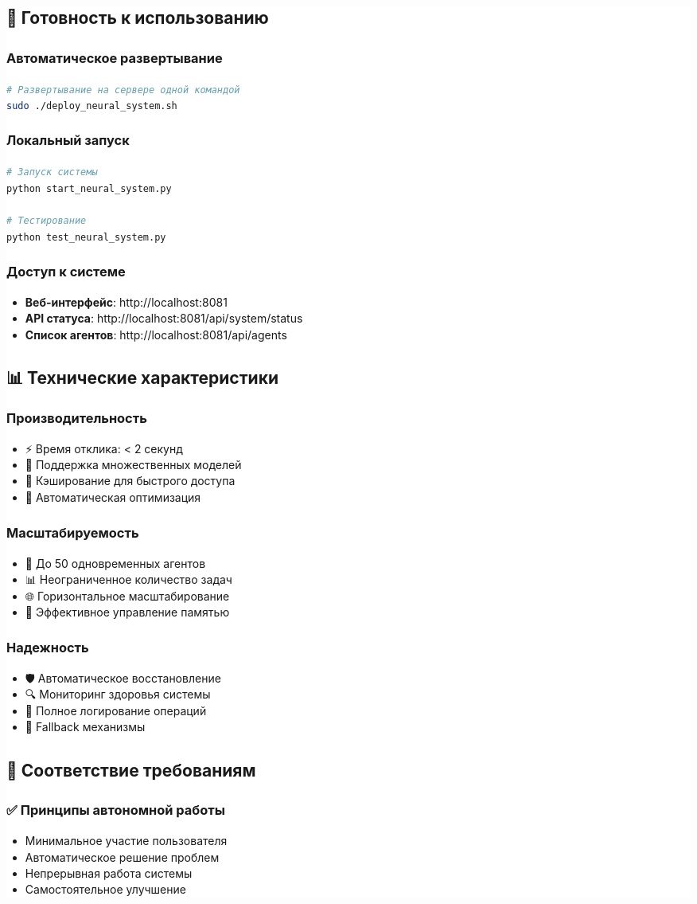 ## 🚀 Готовность к использованию

### Автоматическое развертывание
```bash
# Развертывание на сервере одной командой
sudo ./deploy_neural_system.sh
```

### Локальный запуск
```bash
# Запуск системы
python start_neural_system.py

# Тестирование
python test_neural_system.py
```

### Доступ к системе
- **Веб-интерфейс**: http://localhost:8081
- **API статуса**: http://localhost:8081/api/system/status
- **Список агентов**: http://localhost:8081/api/agents

## 📊 Технические характеристики

### Производительность
- ⚡ Время отклика: < 2 секунд
- 🧠 Поддержка множественных моделей
- 💾 Кэширование для быстрого доступа
- 🔄 Автоматическая оптимизация

### Масштабируемость
- 🤖 До 50 одновременных агентов
- 📊 Неограниченное количество задач
- 🌐 Горизонтальное масштабирование
- 💾 Эффективное управление памятью

### Надежность
- 🛡️ Автоматическое восстановление
- 🔍 Мониторинг здоровья системы
- 📝 Полное логирование операций
- 🔄 Fallback механизмы

## 🎯 Соответствие требованиям

### ✅ Принципы автономной работы
- Минимальное участие пользователя
- Автоматическое решение проблем
- Непрерывная работа системы
- Самостоятельное улучшение
